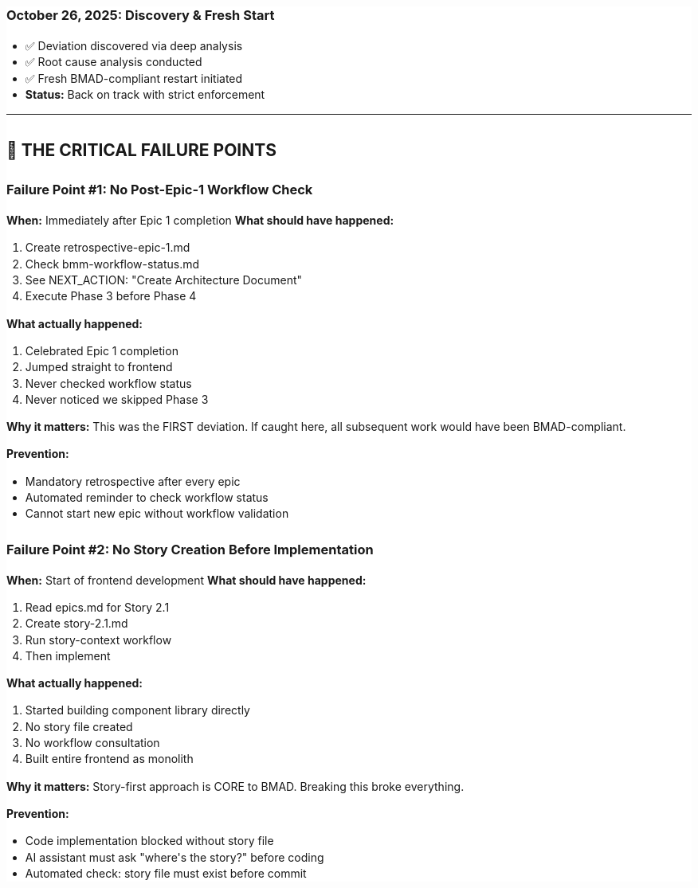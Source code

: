 ### October 26, 2025: Discovery & Fresh Start
- ✅ Deviation discovered via deep analysis
- ✅ Root cause analysis conducted
- ✅ Fresh BMAD-compliant restart initiated
- **Status:** Back on track with strict enforcement

---

## 🚨 THE CRITICAL FAILURE POINTS

### Failure Point #1: No Post-Epic-1 Workflow Check
**When:** Immediately after Epic 1 completion
**What should have happened:**
1. Create retrospective-epic-1.md
2. Check bmm-workflow-status.md
3. See NEXT_ACTION: "Create Architecture Document"
4. Execute Phase 3 before Phase 4

**What actually happened:**
1. Celebrated Epic 1 completion
2. Jumped straight to frontend
3. Never checked workflow status
4. Never noticed we skipped Phase 3

**Why it matters:**
This was the FIRST deviation. If caught here, all subsequent work would have been BMAD-compliant.

**Prevention:**
- Mandatory retrospective after every epic
- Automated reminder to check workflow status
- Cannot start new epic without workflow validation

### Failure Point #2: No Story Creation Before Implementation
**When:** Start of frontend development
**What should have happened:**
1. Read epics.md for Story 2.1
2. Create story-2.1.md
3. Run story-context workflow
4. Then implement

**What actually happened:**
1. Started building component library directly
2. No story file created
3. No workflow consultation
4. Built entire frontend as monolith

**Why it matters:**
Story-first approach is CORE to BMAD. Breaking this broke everything.

**Prevention:**
- Code implementation blocked without story file
- AI assistant must ask "where's the story?" before coding
- Automated check: story file must exist before commit
